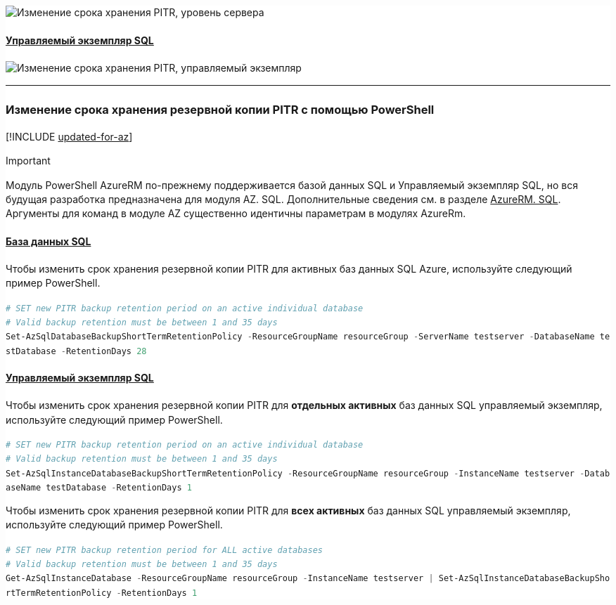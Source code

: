 ![Изменение срока хранения PITR, уровень сервера](./media/automated-backups-overview/configure-backup-retention-sqldb.png)

#### <a name="sql-managed-instance"></a>[Управляемый экземпляр SQL](#tab/managed-instance)

![Изменение срока хранения PITR, управляемый экземпляр](./media/automated-backups-overview/configure-backup-retention-sqlmi.png)

---

### <a name="change-the-pitr-backup-retention-period-by-using-powershell"></a>Изменение срока хранения резервной копии PITR с помощью PowerShell

[!INCLUDE [updated-for-az](../../../includes/updated-for-az.md)]
> [!IMPORTANT]
> Модуль PowerShell AzureRM по-прежнему поддерживается базой данных SQL и Управляемый экземпляр SQL, но вся будущая разработка предназначена для модуля AZ. SQL. Дополнительные сведения см. в разделе [AzureRM. SQL](/powershell/module/AzureRM.Sql/). Аргументы для команд в модуле AZ существенно идентичны параметрам в модулях AzureRm.

#### <a name="sql-database"></a>[База данных SQL](#tab/single-database)

Чтобы изменить срок хранения резервной копии PITR для активных баз данных SQL Azure, используйте следующий пример PowerShell.

```powershell
# SET new PITR backup retention period on an active individual database
# Valid backup retention must be between 1 and 35 days
Set-AzSqlDatabaseBackupShortTermRetentionPolicy -ResourceGroupName resourceGroup -ServerName testserver -DatabaseName testDatabase -RetentionDays 28
```

#### <a name="sql-managed-instance"></a>[Управляемый экземпляр SQL](#tab/managed-instance)

Чтобы изменить срок хранения резервной копии PITR для **отдельных активных** баз данных SQL управляемый экземпляр, используйте следующий пример PowerShell.

```powershell
# SET new PITR backup retention period on an active individual database
# Valid backup retention must be between 1 and 35 days
Set-AzSqlInstanceDatabaseBackupShortTermRetentionPolicy -ResourceGroupName resourceGroup -InstanceName testserver -DatabaseName testDatabase -RetentionDays 1
```

Чтобы изменить срок хранения резервной копии PITR для **всех активных** баз данных SQL управляемый экземпляр, используйте следующий пример PowerShell.

```powershell
# SET new PITR backup retention period for ALL active databases
# Valid backup retention must be between 1 and 35 days
Get-AzSqlInstanceDatabase -ResourceGroupName resourceGroup -InstanceName testserver | Set-AzSqlInstanceDatabaseBackupShortTermRetentionPolicy -RetentionDays 1
```
